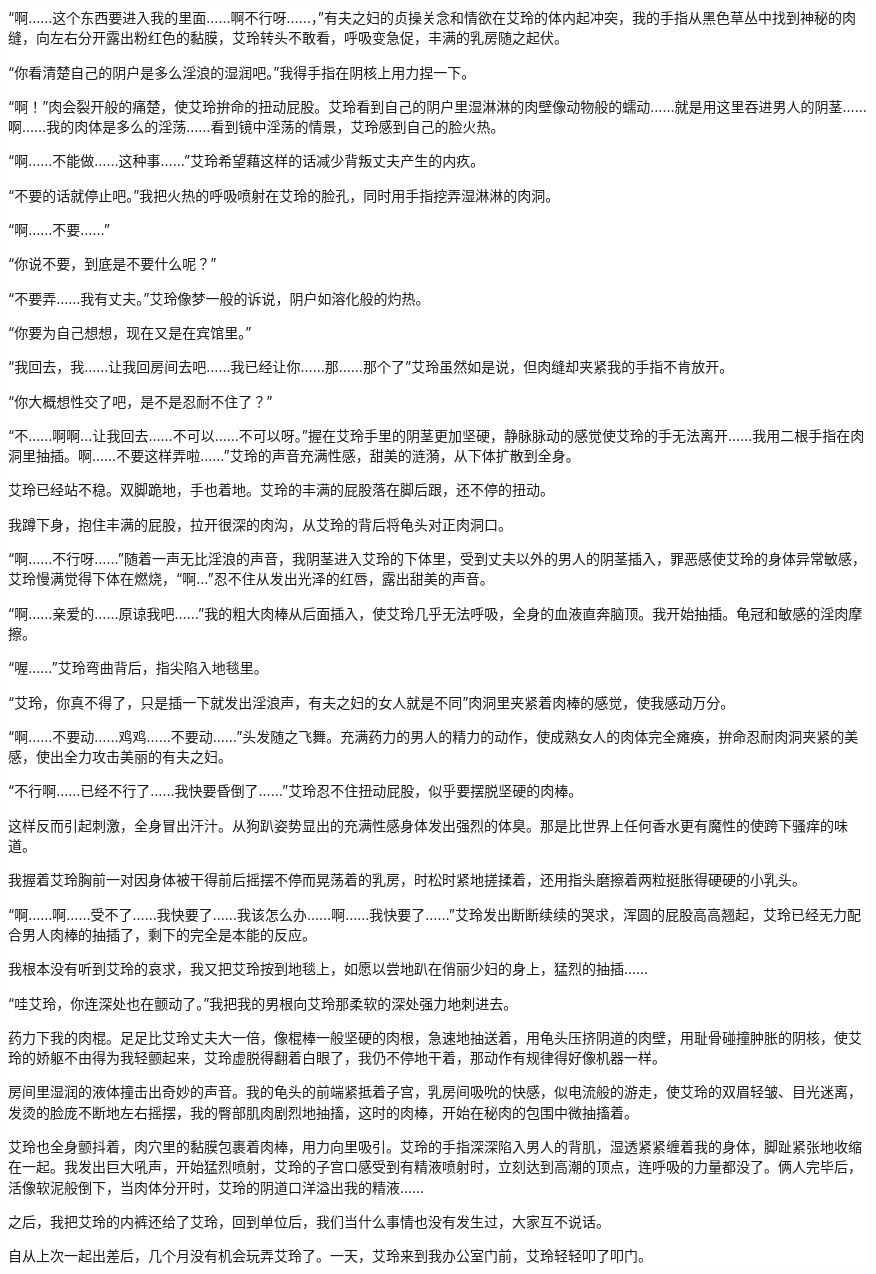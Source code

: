 “啊……这个东西要进入我的里面……啊不行呀……，”有夫之妇的贞操关念和情欲在艾玲的体内起冲突，我的手指从黑色草丛中找到神秘的肉缝，向左右分开露出粉红色的黏膜，艾玲转头不敢看，呼吸变急促，丰满的乳房随之起伏。

“你看清楚自己的阴户是多么淫浪的湿润吧。”我得手指在阴核上用力捏一下。

“啊！”肉会裂开般的痛楚，使艾玲拚命的扭动屁股。艾玲看到自己的阴户里湿淋淋的肉壁像动物般的蠕动……就是用这里吞进男人的阴茎……啊……我的肉体是多么的淫荡……看到镜中淫荡的情景，艾玲感到自己的脸火热。

“啊……不能做……这种事……”艾玲希望藉这样的话减少背叛丈夫产生的内疚。

“不要的话就停止吧。”我把火热的呼吸喷射在艾玲的脸孔，同时用手指挖弄湿淋淋的肉洞。

“啊……不要……”

“你说不要，到底是不要什么呢？”

“不要弄……我有丈夫。”艾玲像梦一般的诉说，阴户如溶化般的灼热。

“你要为自己想想，现在又是在宾馆里。”

“我回去，我……让我回房间去吧……我已经让你……那……那个了”艾玲虽然如是说，但肉缝却夹紧我的手指不肯放开。

“你大概想性交了吧，是不是忍耐不住了？”

“不……啊啊…让我回去……不可以……不可以呀。”握在艾玲手里的阴茎更加坚硬，静脉脉动的感觉使艾玲的手无法离开……我用二根手指在肉洞里抽插。啊……不要这样弄啦……”艾玲的声音充满性感，甜美的涟漪，从下体扩散到全身。

艾玲已经站不稳。双脚跪地，手也着地。艾玲的丰满的屁股落在脚后跟，还不停的扭动。

我蹲下身，抱住丰满的屁股，拉开很深的肉沟，从艾玲的背后将龟头对正肉洞口。

“啊……不行呀……”随着一声无比淫浪的声音，我阴茎进入艾玲的下体里，受到丈夫以外的男人的阴茎插入，罪恶感使艾玲的身体异常敏感，艾玲慢满觉得下体在燃烧，“啊…”忍不住从发出光泽的红唇，露出甜美的声音。

“啊……亲爱的……原谅我吧……”我的粗大肉棒从后面插入，使艾玲几乎无法呼吸，全身的血液直奔脑顶。我开始抽插。龟冠和敏感的淫肉摩擦。

“喔……”艾玲弯曲背后，指尖陷入地毯里。

“艾玲，你真不得了，只是插一下就发出淫浪声，有夫之妇的女人就是不同”肉洞里夹紧着肉棒的感觉，使我感动万分。

“啊……不要动……鸡鸡……不要动……”头发随之飞舞。充满药力的男人的精力的动作，使成熟女人的肉体完全瘫痪，拚命忍耐肉洞夹紧的美感，使出全力攻击美丽的有夫之妇。

“不行啊……已经不行了……我快要昏倒了……”艾玲忍不住扭动屁股，似乎要摆脱坚硬的肉棒。

这样反而引起刺激，全身冒出汗汁。从狗趴姿势显出的充满性感身体发出强烈的体臭。那是比世界上任何香水更有魔性的使跨下骚痒的味道。

我握着艾玲胸前一对因身体被干得前后摇摆不停而晃荡着的乳房，时松时紧地搓揉着，还用指头磨擦着两粒挺胀得硬硬的小乳头。

“啊……啊……受不了……我快要了……我该怎么办……啊……我快要了……”艾玲发出断断续续的哭求，浑圆的屁股高高翘起，艾玲已经无力配合男人肉棒的抽插了，剩下的完全是本能的反应。

我根本没有听到艾玲的哀求，我又把艾玲按到地毯上，如愿以尝地趴在俏丽少妇的身上，猛烈的抽插……

“哇艾玲，你连深处也在颤动了。”我把我的男根向艾玲那柔软的深处强力地刺进去。

药力下我的肉棍。足足比艾玲丈夫大一倍，像棍棒一般坚硬的肉根，急速地抽送着，用龟头压挤阴道的肉壁，用耻骨碰撞肿胀的阴核，使艾玲的娇躯不由得为我轻颤起来，艾玲虚脱得翻着白眼了，我仍不停地干着，那动作有规律得好像机器一样。

房间里湿润的液体撞击出奇妙的声音。我的龟头的前端紧抵着子宫，乳房间吸吮的快感，似电流般的游走，使艾玲的双眉轻皱、目光迷离，发烫的脸庞不断地左右摇摆，我的臀部肌肉剧烈地抽搐，这时的肉棒，开始在秘肉的包围中微抽搐着。

艾玲也全身颤抖着，肉穴里的黏膜包裹着肉棒，用力向里吸引。艾玲的手指深深陷入男人的背肌，湿透紧紧缠着我的身体，脚趾紧张地收缩在一起。我发出巨大吼声，开始猛烈喷射，艾玲的子宫口感受到有精液喷射时，立刻达到高潮的顶点，连呼吸的力量都没了。俩人完毕后，活像软泥般倒下，当肉体分开时，艾玲的阴道口洋溢出我的精液……

之后，我把艾玲的内裤还给了艾玲，回到单位后，我们当什么事情也没有发生过，大家互不说话。

自从上次一起出差后，几个月没有机会玩弄艾玲了。一天，艾玲来到我办公室门前，艾玲轻轻叩了叩门。
